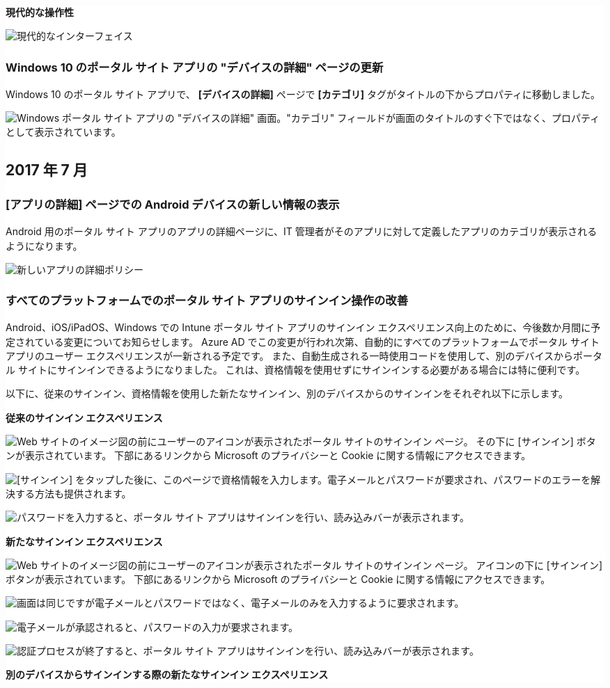 **現代的な操作性**

![現代的なインターフェイス](./media/whats-new-app-ui/NewUI_Modern_AttachFileHandler.jpg)


### <a name="updates-to-the-device-details-page-on-the-company-portal-app-for-windows-10----1287448---"></a>Windows 10 のポータル サイト アプリの "デバイスの詳細" ページの更新 

Windows 10 のポータル サイト アプリで、 __[デバイスの詳細]__ ページで __[カテゴリ]__ タグがタイトルの下からプロパティに移動しました。

![Windows ポータル サイト アプリの "デバイスの詳細" 画面。"カテゴリ" フィールドが画面のタイトルのすぐ下ではなく、プロパティとして表示されています。](./media/whats-new-app-ui/cp_win10_category_tag_move_after_1708.png)

## <a name="july-2017"></a>2017 年 7 月

### <a name="apps-details-pages-will-display-new-information-for-android-devices---1287476--"></a>[アプリの詳細] ページでの Android デバイスの新しい情報の表示 

Android 用のポータル サイト アプリのアプリの詳細ページに、IT 管理者がそのアプリに対して定義したアプリのカテゴリが表示されるようになります。

![新しいアプリの詳細ポリシー](./media/whats-new-app-ui/cp_android_appdetails_after_1708.png)

### <a name="improved-sign-in-experience-across-company-portal-apps-for-all-platforms---user-story-1132123--"></a>すべてのプラットフォームでのポータル サイト アプリのサインイン操作の改善 

Android、iOS/iPadOS、Windows での Intune ポータル サイト アプリのサインイン エクスペリエンス向上のために、今後数か月間に予定されている変更についてお知らせします。 Azure AD でこの変更が行われ次第、自動的にすべてのプラットフォームでポータル サイト アプリのユーザー エクスペリエンスが一新される予定です。 また、自動生成される一時使用コードを使用して、別のデバイスからポータル サイトにサインインできるようになりました。 これは、資格情報を使用せずにサインインする必要がある場合には特に便利です。  

以下に、従来のサインイン、資格情報を使用した新たなサインイン、別のデバイスからのサインインをそれぞれ以下に示します。

__従来のサインイン エクスペリエンス__

![Web サイトのイメージ図の前にユーザーのアイコンが表示されたポータル サイトのサインイン ページ。 その下に [サインイン] ボタンが表示されています。 下部にあるリンクから Microsoft のプライバシーと Cookie に関する情報にアクセスできます。](./media/whats-new-app-ui/cp_ios_aad_signin_before_1704_001.png)

![[サインイン] をタップした後に、このページで資格情報を入力します。電子メールとパスワードが要求され、パスワードのエラーを解決する方法も提供されます。](./media/whats-new-app-ui/cp_ios_aad_signin_before_1704_002.png)

![パスワードを入力すると、ポータル サイト アプリはサインインを行い、読み込みバーが表示されます。](./media/whats-new-app-ui/cp_ios_aad_signin_before_1704_003.png)

__新たなサインイン エクスペリエンス__

![Web サイトのイメージ図の前にユーザーのアイコンが表示されたポータル サイトのサインイン ページ。 アイコンの下に [サインイン] ボタンが表示されています。 下部にあるリンクから Microsoft のプライバシーと Cookie に関する情報にアクセスできます。](./media/whats-new-app-ui/cp_ios_aad_signin_after_1704_001.png)

![画面は同じですが電子メールとパスワードではなく、電子メールのみを入力するように要求されます。](./media/whats-new-app-ui/cp_ios_aad_signin_after_1704_002.png)

![電子メールが承認されると、パスワードの入力が要求されます。](./media/whats-new-app-ui/cp_ios_aad_signin_after_1704_003.png)

![認証プロセスが終了すると、ポータル サイト アプリはサインインを行い、読み込みバーが表示されます。](./media/whats-new-app-ui/cp_ios_aad_signin_from_another_device_after_1704_007.png)

__別のデバイスからサインインする際の新たなサインイン エクスペリエンス__
